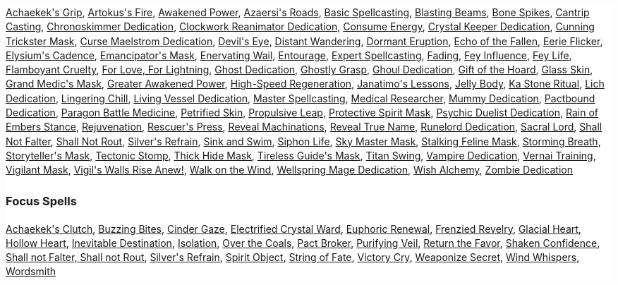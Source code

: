 [Achaekek's Grip](Achaekek's%20Grip), [Artokus's Fire](Artokus's%20Fire), [Awakened Power](Awakened%20Power), [Azaersi's Roads](Azaersi's%20Roads), [Basic Spellcasting](Basic%20Spellcasting), [Blasting Beams](Blasting%20Beams), [Bone Spikes](Bone%20Spikes), [Cantrip Casting](Cantrip%20Casting), [Chronoskimmer Dedication](Chronoskimmer%20Dedication), [Clockwork Reanimator Dedication](Clockwork%20Reanimator%20Dedication), [Consume Energy](Consume%20Energy), [Crystal Keeper Dedication](Crystal%20Keeper%20Dedication), [Cunning Trickster Mask](Cunning%20Trickster%20Mask), [Curse Maelstrom Dedication](Curse%20Maelstrom%20Dedication), [Devil's Eye](Devil's%20Eye), [Distant Wandering](Distant%20Wandering), [Dormant Eruption](Dormant%20Eruption), [Echo of the Fallen](Echo%20of%20the%20Fallen), [Eerie Flicker](Eerie%20Flicker), [Elysium's Cadence](Elysium's%20Cadence), [Emancipator's Mask](Emancipator's%20Mask), [Enervating Wail](Enervating%20Wail), [Entourage](Entourage), [Expert Spellcasting](Expert%20Spellcasting), [Fading](Fading), [Fey Influence](Fey%20Influence), [Fey Life](Fey%20Life), [Flamboyant Cruelty](Flamboyant%20Cruelty), [For Love, For Lightning](../Spells_Rituals/Focus%20Spells/Level%206/For%20Love,%20For%20Lightning.md), [Ghost Dedication](Ghost%20Dedication), [Ghostly Grasp](Ghostly%20Grasp), [Ghoul Dedication](Ghoul%20Dedication), [Gift of the Hoard](Gift%20of%20the%20Hoard), [Glass Skin](Glass%20Skin), [Grand Medic's Mask](Grand%20Medic's%20Mask), [Greater Awakened Power](Greater%20Awakened%20Power), [High-Speed Regeneration](High-Speed%20Regeneration), [Janatimo's Lessons](Janatimo's%20Lessons), [Jelly Body](Jelly%20Body), [Ka Stone Ritual](Ka%20Stone%20Ritual), [Lich Dedication](Lich%20Dedication), [Lingering Chill](Lingering%20Chill), [Living Vessel Dedication](Living%20Vessel%20Dedication), [Master Spellcasting](Master%20Spellcasting), [Medical Researcher](Medical%20Researcher), [Mummy Dedication](Mummy%20Dedication), [Pactbound Dedication](Pactbound%20Dedication), [Paragon Battle Medicine](Paragon%20Battle%20Medicine), [Petrified Skin](Petrified%20Skin), [Propulsive Leap](Propulsive%20Leap), [Protective Spirit Mask](Protective%20Spirit%20Mask), [Psychic Duelist Dedication](Psychic%20Duelist%20Dedication), [Rain of Embers Stance](Rain%20of%20Embers%20Stance), [Rejuvenation](Rejuvenation), [Rescuer's Press](Rescuer's%20Press), [Reveal Machinations](Reveal%20Machinations), [Reveal True Name](Reveal%20True%20Name), [Runelord Dedication](Runelord%20Dedication), [Sacral Lord](Sacral%20Lord), [Shall Not Falter](Shall%20Not%20Falter), [Shall Not Rout](Shall%20Not%20Rout), [Silver's Refrain](../Spells_Rituals/Focus%20Spells/Cantrips/Silver's%20Refrain.md), [Sink and Swim](Sink%20and%20Swim), [Siphon Life](Siphon%20Life), [Sky Master Mask](Sky%20Master%20Mask), [Stalking Feline Mask](Stalking%20Feline%20Mask), [Storming Breath](Storming%20Breath), [Storyteller's Mask](Storyteller's%20Mask), [Tectonic Stomp](Tectonic%20Stomp), [Thick Hide Mask](Thick%20Hide%20Mask), [Tireless Guide's Mask](Tireless%20Guide's%20Mask), [Titan Swing](Titan%20Swing), [Vampire Dedication](Vampire%20Dedication), [Vernai Training](Vernai%20Training), [Vigilant Mask](Vigilant%20Mask), [Vigil's Walls Rise Anew!](Vigil's%20Walls%20Rise%20Anew!), [Walk on the Wind](Walk%20on%20the%20Wind), [Wellspring Mage Dedication](Wellspring%20Mage%20Dedication), [Wish Alchemy](Wish%20Alchemy), [Zombie Dedication](Zombie%20Dedication)

### Focus Spells
[Achaekek's Clutch](../Spells_Rituals/Focus%20Spells/Level%204/Achaekek's%20Clutch.md), [Buzzing Bites](../Spells_Rituals/Focus%20Spells/Cantrips/Buzzing%20Bites.md), [Cinder Gaze](../Spells_Rituals/Focus%20Spells/Level%201/Cinder%20Gaze.md), [Electrified Crystal Ward](../Spells_Rituals/Focus%20Spells/Level%203/Electrified%20Crystal%20Ward.md), [Euphoric Renewal](../Spells_Rituals/Focus%20Spells/Level%204/Euphoric%20Renewal.md), [Frenzied Revelry](../Spells_Rituals/Focus%20Spells/Level%201/Frenzied%20Revelry.md), [Glacial Heart](../Spells_Rituals/Focus%20Spells/Level%205/Glacial%20Heart.md), [Hollow Heart](../Spells_Rituals/Focus%20Spells/Level%201/Hollow%20Heart.md), [Inevitable Destination](../Spells_Rituals/Focus%20Spells/Level%204/Inevitable%20Destination.md), [Isolation](../Spells_Rituals/Focus%20Spells/Level%204/Isolation.md), [Over the Coals](../Spells_Rituals/Focus%20Spells/Level%205/Over%20the%20Coals.md), [Pact Broker](../Spells_Rituals/Focus%20Spells/Cantrips/Pact%20Broker.md), [Purifying Veil](../Spells_Rituals/Focus%20Spells/Level%204/Purifying%20Veil.md), [Return the Favor](../Spells_Rituals/Focus%20Spells/Level%203/Return%20the%20Favor.md), [Shaken Confidence](../Spells_Rituals/Focus%20Spells/Level%204/Shaken%20Confidence.md), [Shall not Falter, Shall not Rout](../Spells_Rituals/Focus%20Spells/Level%205/Shall%20not%20Falter,%20Shall%20not%20Rout.md), [Silver's Refrain](../Spells_Rituals/Focus%20Spells/Cantrips/Silver's%20Refrain.md), [Spirit Object](../Spells_Rituals/Focus%20Spells/Cantrips/Spirit%20Object.md), [String of Fate](../Spells_Rituals/Focus%20Spells/Level%201/String%20of%20Fate.md), [Victory Cry](../Spells_Rituals/Focus%20Spells/Level%201/Victory%20Cry.md), [Weaponize Secret](../Spells_Rituals/Focus%20Spells/Level%204/Weaponize%20Secret.md), [Wind Whispers](../Spells_Rituals/Focus%20Spells/Level%204/Wind%20Whispers.md), [Wordsmith](../Spells_Rituals/Focus%20Spells/Level%204/Wordsmith.md)

